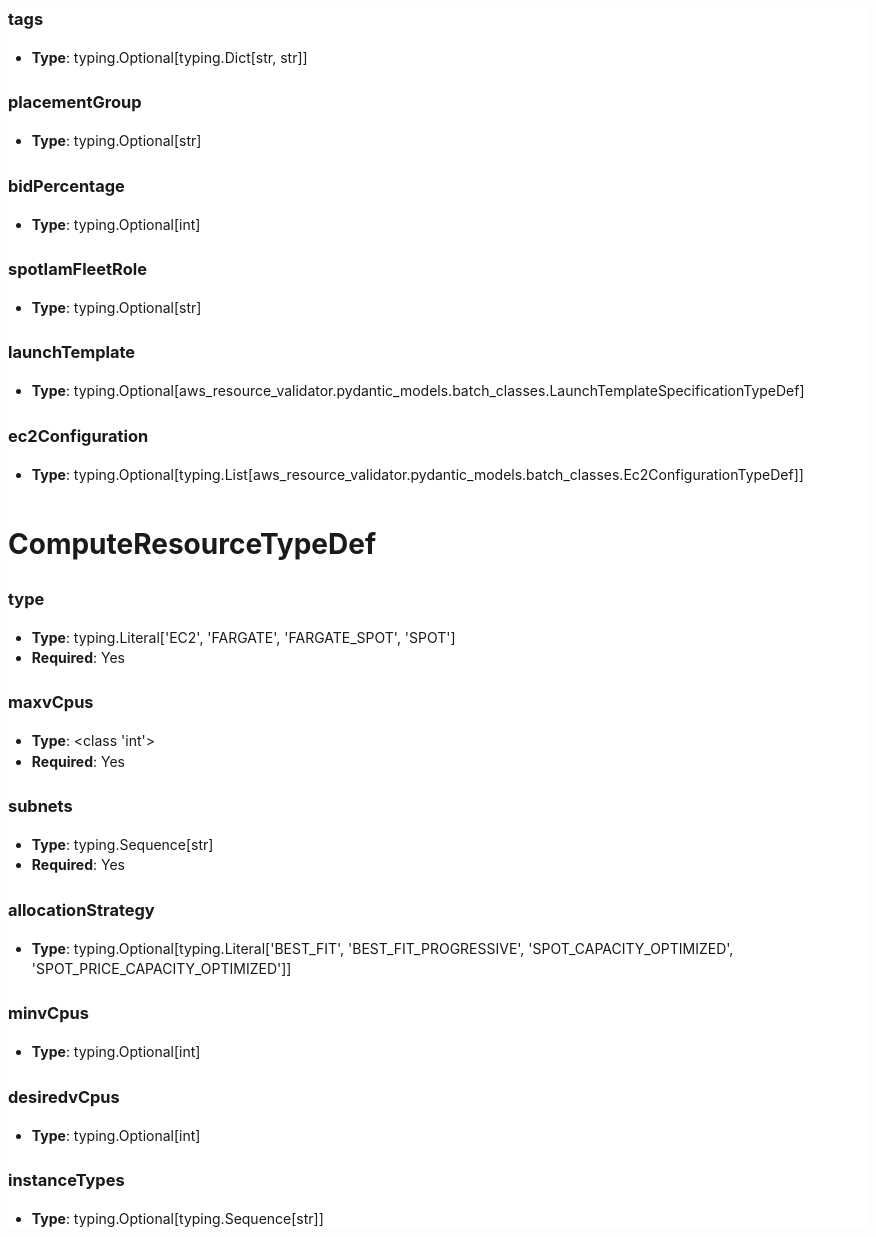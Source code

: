 ### tags
- **Type**: typing.Optional[typing.Dict[str, str]]

### placementGroup
- **Type**: typing.Optional[str]

### bidPercentage
- **Type**: typing.Optional[int]

### spotIamFleetRole
- **Type**: typing.Optional[str]

### launchTemplate
- **Type**: typing.Optional[aws_resource_validator.pydantic_models.batch_classes.LaunchTemplateSpecificationTypeDef]

### ec2Configuration
- **Type**: typing.Optional[typing.List[aws_resource_validator.pydantic_models.batch_classes.Ec2ConfigurationTypeDef]]


# ComputeResourceTypeDef

### type
- **Type**: typing.Literal['EC2', 'FARGATE', 'FARGATE_SPOT', 'SPOT']
- **Required**: Yes

### maxvCpus
- **Type**: <class 'int'>
- **Required**: Yes

### subnets
- **Type**: typing.Sequence[str]
- **Required**: Yes

### allocationStrategy
- **Type**: typing.Optional[typing.Literal['BEST_FIT', 'BEST_FIT_PROGRESSIVE', 'SPOT_CAPACITY_OPTIMIZED', 'SPOT_PRICE_CAPACITY_OPTIMIZED']]

### minvCpus
- **Type**: typing.Optional[int]

### desiredvCpus
- **Type**: typing.Optional[int]

### instanceTypes
- **Type**: typing.Optional[typing.Sequence[str]]
